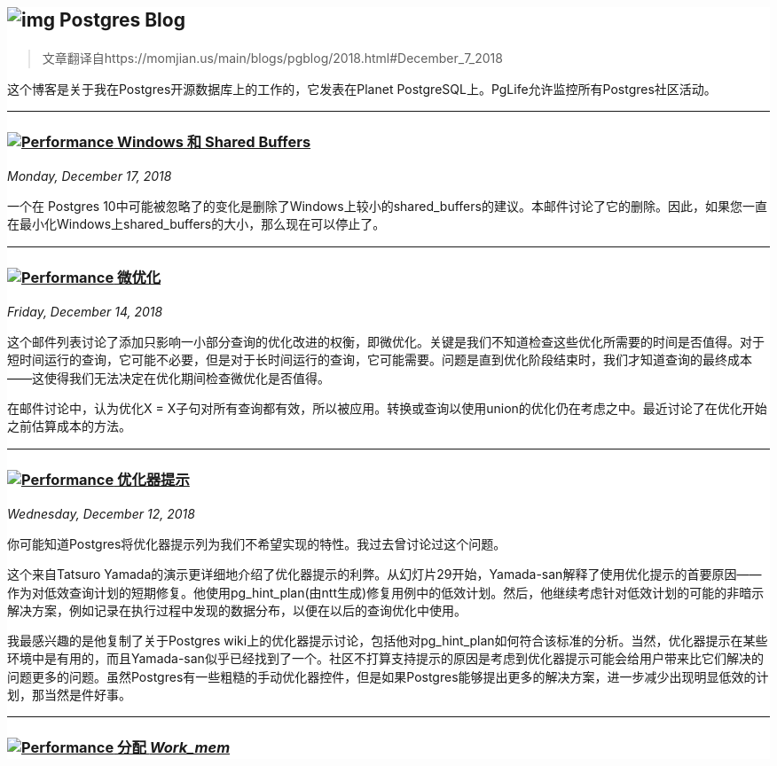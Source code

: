 ## ![img](https://momjian.us/main/img/title/pgsql.png) Postgres Blog

> 文章翻译自https://momjian.us/main/blogs/pgblog/2018.html#December_7_2018 

这个博客是关于我在Postgres开源数据库上的工作的，它发表在Planet PostgreSQL上。PgLife允许监控所有Postgres社区活动。 



------

### [![Performance](https://momjian.us/main/img/pgblog/performance.png) Windows 和 Shared Buffers](https://momjian.us/main/blogs/pgblog/2018.html#December_17_2018)

*Monday, December 17, 2018*

一个在 Postgres 10中可能被忽略了的变化是删除了Windows上较小的shared_buffers的建议。本邮件讨论了它的删除。因此，如果您一直在最小化Windows上shared_buffers的大小，那么现在可以停止了。 



------

### [![Performance](https://momjian.us/main/img/pgblog/performance.png) 微优化](https://momjian.us/main/blogs/pgblog/2018.html#December_14_2018)

*Friday, December 14, 2018*

这个邮件列表讨论了添加只影响一小部分查询的优化改进的权衡，即微优化。关键是我们不知道检查这些优化所需要的时间是否值得。对于短时间运行的查询，它可能不必要，但是对于长时间运行的查询，它可能需要。问题是直到优化阶段结束时，我们才知道查询的最终成本——这使得我们无法决定在优化期间检查微优化是否值得。 

在邮件讨论中，认为优化X = X子句对所有查询都有效，所以被应用。转换或查询以使用union的优化仍在考虑之中。最近讨论了在优化开始之前估算成本的方法。 



------

### [![Performance](https://momjian.us/main/img/pgblog/performance.png) 优化器提示](https://momjian.us/main/blogs/pgblog/2018.html#December_12_2018)

*Wednesday, December 12, 2018*

你可能知道Postgres将优化器提示列为我们不希望实现的特性。我过去曾讨论过这个问题。 

这个来自Tatsuro Yamada的演示更详细地介绍了优化器提示的利弊。从幻灯片29开始，Yamada-san解释了使用优化提示的首要原因——作为对低效查询计划的短期修复。他使用pg_hint_plan(由ntt生成)修复用例中的低效计划。然后，他继续考虑针对低效计划的可能的非暗示解决方案，例如记录在执行过程中发现的数据分布，以便在以后的查询优化中使用。 

我最感兴趣的是他复制了关于Postgres wiki上的优化器提示讨论，包括他对pg_hint_plan如何符合该标准的分析。当然，优化器提示在某些环境中是有用的，而且Yamada-san似乎已经找到了一个。社区不打算支持提示的原因是考虑到优化器提示可能会给用户带来比它们解决的问题更多的问题。虽然Postgres有一些粗糙的手动优化器控件，但是如果Postgres能够提出更多的解决方案，进一步减少出现明显低效的计划，那当然是件好事。 



------

### [![Performance](https://momjian.us/main/img/pgblog/performance.png) 分配 *Work_mem*](https://momjian.us/main/blogs/pgblog/2018.html#December_10_2018)
